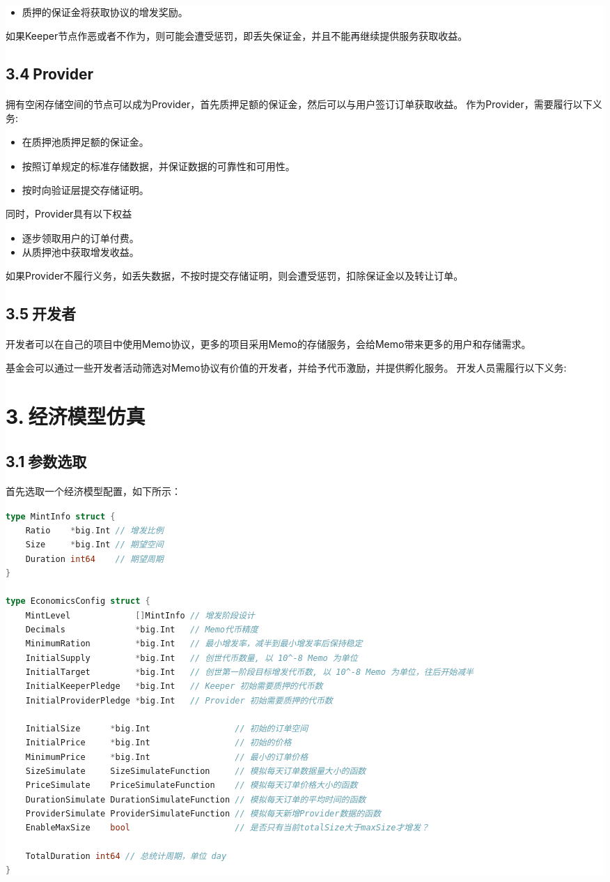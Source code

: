 + 质押的保证金将获取协议的增发奖励。

如果Keeper节点作恶或者不作为，则可能会遭受惩罚，即丢失保证金，并且不能再继续提供服务获取收益。

## 3.4 Provider

拥有空闲存储空间的节点可以成为Provider，首先质押足额的保证金，然后可以与用户签订订单获取收益。
作为Provider，需要履行以下义务:

+ 在质押池质押足额的保证金。

+ 按照订单规定的标准存储数据，并保证数据的可靠性和可用性。

+ 按时向验证层提交存储证明。

同时，Provider具有以下权益

+ 逐步领取用户的订单付费。
+ 从质押池中获取增发收益。

如果Provider不履行义务，如丢失数据，不按时提交存储证明，则会遭受惩罚，扣除保证金以及转让订单。

## 3.5 开发者

开发者可以在自己的项目中使用Memo协议，更多的项目采用Memo的存储服务，会给Memo带来更多的用户和存储需求。

基金会可以通过一些开发者活动筛选对Memo协议有价值的开发者，并给予代币激励，并提供孵化服务。
开发人员需履行以下义务:

# 3. 经济模型仿真

## 3.1 参数选取

首先选取一个经济模型配置，如下所示：

```go
type MintInfo struct {
	Ratio    *big.Int // 增发比例
	Size     *big.Int // 期望空间
	Duration int64    // 期望周期
}

type EconomicsConfig struct {
	MintLevel             []MintInfo // 增发阶段设计
	Decimals              *big.Int   // Memo代币精度
	MinimumRation         *big.Int   // 最小增发率，减半到最小增发率后保持稳定
	InitialSupply         *big.Int   // 创世代币数量, 以 10^-8 Memo 为单位
	InitialTarget         *big.Int   // 创世第一阶段目标增发代币数, 以 10^-8 Memo 为单位，往后开始减半
	InitialKeeperPledge   *big.Int   // Keeper 初始需要质押的代币数
	InitialProviderPledge *big.Int   // Provider 初始需要质押的代币数

	InitialSize      *big.Int                 // 初始的订单空间
	InitialPrice     *big.Int                 // 初始的价格
	MinimumPrice     *big.Int                 // 最小的订单价格
	SizeSimulate     SizeSimulateFunction     // 模拟每天订单数据量大小的函数
	PriceSimulate    PriceSimulateFunction    // 模拟每天订单价格大小的函数
	DurationSimulate DurationSimulateFunction // 模拟每天订单的平均时间的函数
	ProviderSimulate ProviderSimulateFunction // 模拟每天新增Provider数据的函数
	EnableMaxSize    bool                     // 是否只有当前totalSize大于maxSize才增发？

	TotalDuration int64 // 总统计周期，单位 day
}
```
